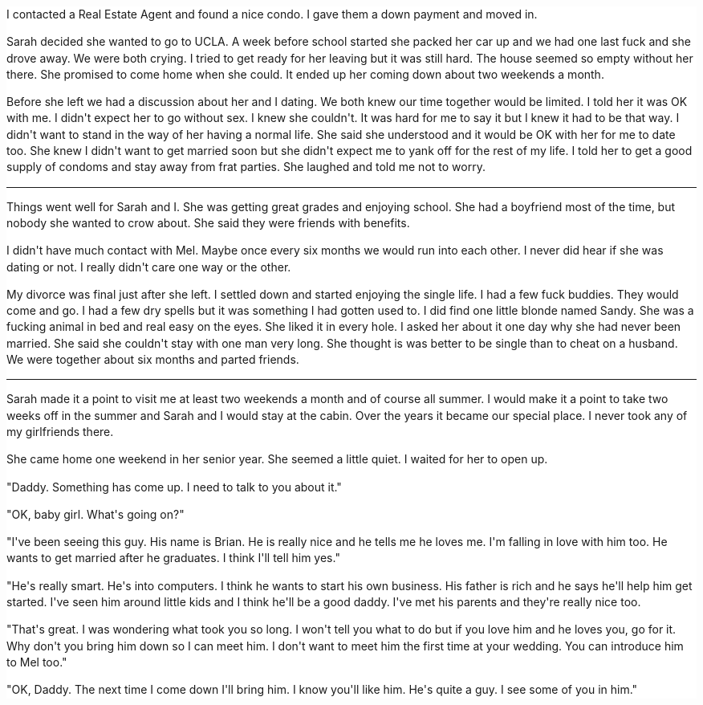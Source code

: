  I contacted a Real Estate Agent and found a nice condo. I gave them a down payment and moved in. 

 Sarah decided she wanted to go to UCLA. A week before school started she packed her car up and we had one last fuck and she drove away. We were both crying. I tried to get ready for her leaving but it was still hard. The house seemed so empty without her there. She promised to come home when she could. It ended up her coming down about two weekends a month. 

 Before she left we had a discussion about her and I dating. We both knew our time together would be limited. I told her it was OK with me. I didn't expect her to go without sex. I knew she couldn't. It was hard for me to say it but I knew it had to be that way. I didn't want to stand in the way of her having a normal life. She said she understood and it would be OK with her for me to date too. She knew I didn't want to get married soon but she didn't expect me to yank off for the rest of my life. I told her to get a good supply of condoms and stay away from frat parties. She laughed and told me not to worry. 

 ******************* 

 Things went well for Sarah and I. She was getting great grades and enjoying school. She had a boyfriend most of the time, but nobody she wanted to crow about. She said they were friends with benefits. 

 I didn't have much contact with Mel. Maybe once every six months we would run into each other. I never did hear if she was dating or not. I really didn't care one way or the other. 

 My divorce was final just after she left. I settled down and started enjoying the single life. I had a few fuck buddies. They would come and go. I had a few dry spells but it was something I had gotten used to. I did find one little blonde named Sandy. She was a fucking animal in bed and real easy on the eyes. She liked it in every hole. I asked her about it one day why she had never been married. She said she couldn't stay with one man very long. She thought is was better to be single than to cheat on a husband. We were together about six months and parted friends. 

 ******************** 

 Sarah made it a point to visit me at least two weekends a month and of course all summer. I would make it a point to take two weeks off in the summer and Sarah and I would stay at the cabin. Over the years it became our special place. I never took any of my girlfriends there. 

 She came home one weekend in her senior year. She seemed a little quiet. I waited for her to open up. 

 "Daddy. Something has come up. I need to talk to you about it." 

 "OK, baby girl. What's going on?" 

 "I've been seeing this guy. His name is Brian. He is really nice and he tells me he loves me. I'm falling in love with him too. He wants to get married after he graduates. I think I'll tell him yes." 

 "He's really smart. He's into computers. I think he wants to start his own business. His father is rich and he says he'll help him get started. I've seen him around little kids and I think he'll be a good daddy. I've met his parents and they're really nice too. 

 "That's great. I was wondering what took you so long. I won't tell you what to do but if you love him and he loves you, go for it. Why don't you bring him down so I can meet him. I don't want to meet him the first time at your wedding. You can introduce him to Mel too." 

 "OK, Daddy. The next time I come down I'll bring him. I know you'll like him. He's quite a guy. I see some of you in him." 
